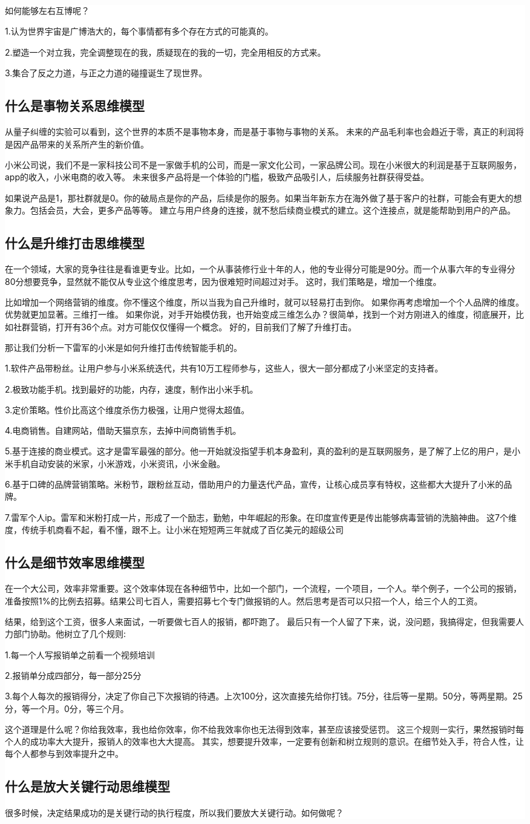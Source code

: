 如何能够左右互博呢？

1.认为世界宇宙是广博浩大的，每个事情都有多个存在方式的可能真的。

2.塑造一个对立我，完全调整现在的我，质疑现在的我的一切，完全用相反的方式来。

3.集合了反之力道，与正之力道的碰撞诞生了现世界。

## 什么是事物关系思维模型
从量子纠缠的实验可以看到，这个世界的本质不是事物本身，而是基于事物与事物的关系。 未来的产品毛利率也会趋近于零，真正的利润将是因产品带来的关系所产生的新价值。

小米公司说，我们不是一家科技公司不是一家做手机的公司，而是一家文化公司，一家品牌公司。现在小米很大的利润是基于互联网服务，app的收入，小米电商的收入等。 未来很多产品将是一个体验的门槛，极致产品吸引人，后续服务社群获得受益。

如果说产品是1，那社群就是0。你的破局点是你的产品，后续是你的服务。如果当年新东方在海外做了基于客户的社群，可能会有更大的想象力。包括会员，大会，更多产品等等。 建立与用户终身的连接，就不愁后续商业模式的建立。这个连接点，就是能帮助到用户的产品。
## 什么是升维打击思维模型
在一个领域，大家的竞争往往是看谁更专业。比如，一个从事装修行业十年的人，他的专业得分可能是90分。而一个从事六年的专业得分80分想要竞争，显然就不能仅从专业这个维度思考，因为很难短时间超过对手。 这时，我们策略是，增加一个维度。

比如增加一个网络营销的维度。你不懂这个维度，所以当我为自己升维时，就可以轻易打击到你。 如果你再考虑增加一个个人品牌的维度。优势就更加显著。三维打一维。 如果你说，对手开始模仿我，也开始变成三维怎么办？很简单，找到一个对方刚进入的维度，彻底展开，比如社群营销，打开有36个点。对方可能仅仅懂得一个概念。 好的，目前我们了解了升维打击。

那让我们分析一下雷军的小米是如何升维打击传统智能手机的。

1.软件产品带粉丝。让用户参与小米系统迭代，共有10万工程师参与，这些人，很大一部分都成了小米坚定的支持者。

2.极致功能手机。找到最好的功能，内存，速度，制作出小米手机。

3.定价策略。性价比高这个维度杀伤力极强，让用户觉得太超值。

4.电商销售。自建网站，借助天猫京东，去掉中间商销售手机。

5.基于连接的商业模式。这才是雷军最强的部分。他一开始就没指望手机本身盈利，真的盈利的是互联网服务，是了解了上亿的用户，是小米手机自动安装的米家，小米游戏，小米资讯，小米金融。

6.基于口碑的品牌营销策略。米粉节，跟粉丝互动，借助用户的力量迭代产品，宣传，让核心成员享有特权，这些都大大提升了小米的品牌。

7.雷军个人ip。雷军和米粉打成一片，形成了一个励志，勤勉，中年崛起的形象。在印度宣传更是传出能够病毒营销的洗脑神曲。 这7个维度，传统手机商看不起，看不懂，跟不上。让小米在短短两三年就成了百亿美元的超级公司
## 什么是细节效率思维模型
在一个大公司，效率非常重要。这个效率体现在各种细节中，比如一个部门，一个流程，一个项目，一个人。举个例子，一个公司的报销，准备按照1%的比例去招募。结果公司七百人，需要招募七个专门做报销的人。然后思考是否可以只招一个人，给三个人的工资。

结果，给到这个工资，很多人来面试，一听要做七百人的报销，都吓跑了。 最后只有一个人留了下来，说，没问题，我搞得定，但我需要人力部门协助。他树立了几个规则:

1.每一个人写报销单之前看一个视频培训

2.报销单分成四部分，每一部分25分

3.每个人每次的报销得分，决定了你自己下次报销的待遇。上次100分，这次直接先给你打钱。75分，往后等一星期。50分，等两星期。25分，等一个月。0分，等三个月。



这个道理是什么呢？你给我效率，我也给你效率，你不给我效率你也无法得到效率，甚至应该接受惩罚。 这三个规则一实行，果然报销时每个人的成功率大大提升，报销人的效率也大大提高。 其实，想要提升效率，一定要有创新和树立规则的意识。在细节处入手，符合人性，让每个人都参与到效率提升之中。
## 什么是放大关键行动思维模型
很多时候，决定结果成功的是关键行动的执行程度，所以我们要放大关键行动。如何做呢？
